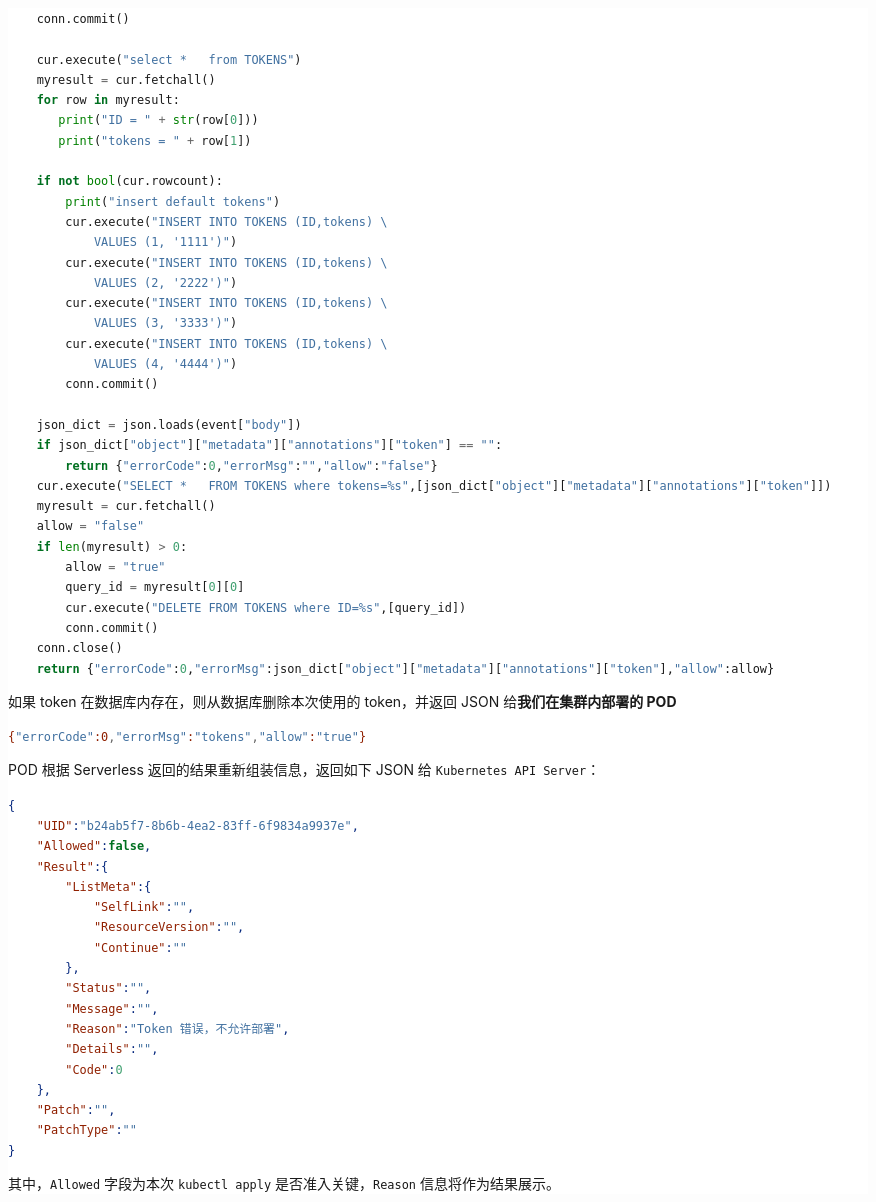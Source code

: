 ```py
    conn.commit()

    cur.execute("select *   from TOKENS")
    myresult = cur.fetchall()
    for row in myresult:
       print("ID = " + str(row[0]))
       print("tokens = " + row[1])

    if not bool(cur.rowcount):
        print("insert default tokens")
        cur.execute("INSERT INTO TOKENS (ID,tokens) \
            VALUES (1, '1111')")
        cur.execute("INSERT INTO TOKENS (ID,tokens) \
            VALUES (2, '2222')")
        cur.execute("INSERT INTO TOKENS (ID,tokens) \
            VALUES (3, '3333')")
        cur.execute("INSERT INTO TOKENS (ID,tokens) \
            VALUES (4, '4444')")
        conn.commit()

    json_dict = json.loads(event["body"])
    if json_dict["object"]["metadata"]["annotations"]["token"] == "":
        return {"errorCode":0,"errorMsg":"","allow":"false"}
    cur.execute("SELECT *   FROM TOKENS where tokens=%s",[json_dict["object"]["metadata"]["annotations"]["token"]])
    myresult = cur.fetchall()
    allow = "false"
    if len(myresult) > 0:
        allow = "true"
        query_id = myresult[0][0]
        cur.execute("DELETE FROM TOKENS where ID=%s",[query_id])
        conn.commit()
    conn.close()
    return {"errorCode":0,"errorMsg":json_dict["object"]["metadata"]["annotations"]["token"],"allow":allow}
```

如果 token 在数据库内存在，则从数据库删除本次使用的 token，并返回 JSON 给**我们在集群内部署的 POD**

```sh
{"errorCode":0,"errorMsg":"tokens","allow":"true"}
```

POD 根据 Serverless 返回的结果重新组装信息，返回如下 JSON 给 `Kubernetes API Server`：

```json
{
    "UID":"b24ab5f7-8b6b-4ea2-83ff-6f9834a9937e",
    "Allowed":false,
    "Result":{
        "ListMeta":{
            "SelfLink":"",
            "ResourceVersion":"",
            "Continue":""
        },
        "Status":"",
        "Message":"",
        "Reason":"Token 错误，不允许部署",
        "Details":"",
        "Code":0
    },
    "Patch":"",
    "PatchType":""
}
```
其中，`Allowed` 字段为本次 `kubectl apply` 是否准入关键，`Reason` 信息将作为结果展示。